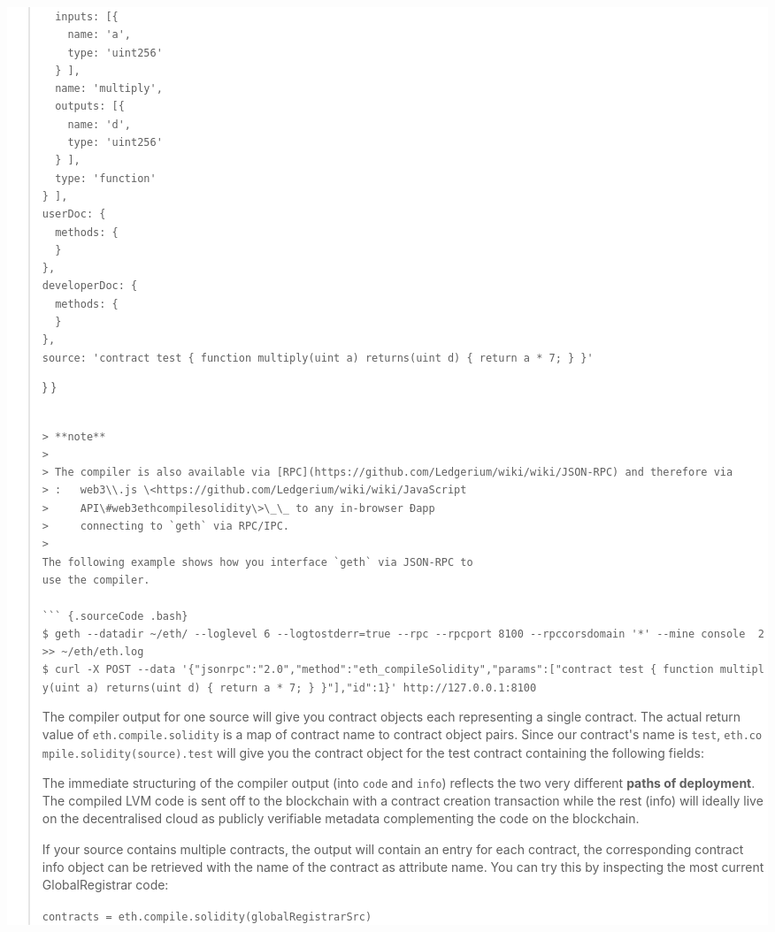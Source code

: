 >       inputs: [{
>         name: 'a',
>         type: 'uint256'
>       } ],
>       name: 'multiply',
>       outputs: [{
>         name: 'd',
>         type: 'uint256'
>       } ],
>       type: 'function'
>     } ],
>     userDoc: {
>       methods: {
>       }
>     },
>     developerDoc: {
>       methods: {
>       }
>     },
>     source: 'contract test { function multiply(uint a) returns(uint d) { return a * 7; } }'
>   }
> }
> ```
>
> > **note**
> >
> > The compiler is also available via [RPC](https://github.com/Ledgerium/wiki/wiki/JSON-RPC) and therefore via
> > :   web3\\.js \<https://github.com/Ledgerium/wiki/wiki/JavaScript
> >     API\#web3ethcompilesolidity\>\_\_ to any in-browser Ðapp
> >     connecting to `geth` via RPC/IPC.
> >
> The following example shows how you interface `geth` via JSON-RPC to
> use the compiler.
>
> ``` {.sourceCode .bash}
> $ geth --datadir ~/eth/ --loglevel 6 --logtostderr=true --rpc --rpcport 8100 --rpccorsdomain '*' --mine console  2>> ~/eth/eth.log
> $ curl -X POST --data '{"jsonrpc":"2.0","method":"eth_compileSolidity","params":["contract test { function multiply(uint a) returns(uint d) { return a * 7; } }"],"id":1}' http://127.0.0.1:8100
> ```
>
> The compiler output for one source will give you contract objects each
> representing a single contract. The actual return value of
> `eth.compile.solidity` is a map of contract name to contract object
> pairs. Since our contract's name is `test`,
> `eth.compile.solidity(source).test` will give you the contract object
> for the test contract containing the following fields:
>
> The immediate structuring of the compiler output (into `code` and
> `info`) reflects the two very different **paths of deployment**. The
> compiled LVM code is sent off to the blockchain with a contract
> creation transaction while the rest (info) will ideally live on the
> decentralised cloud as publicly verifiable metadata complementing the
> code on the blockchain.
>
> If your source contains multiple contracts, the output will contain an
> entry for each contract, the corresponding contract info object can be
> retrieved with the name of the contract as attribute name. You can try
> this by inspecting the most current GlobalRegistrar code:
>
> ``` {.sourceCode .js}
> contracts = eth.compile.solidity(globalRegistrarSrc)
> ```